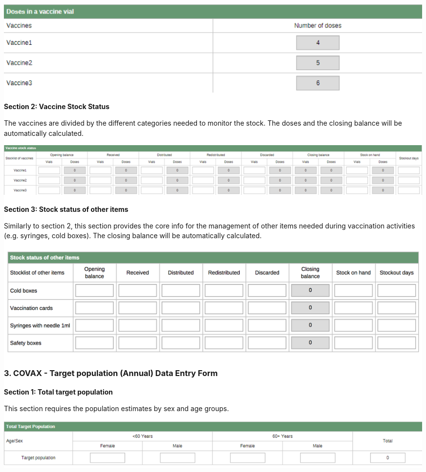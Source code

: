![Picture6](resources/Picture6.png)

**Section 2: Vaccine Stock Status**

The vaccines are divided by the different categories needed to monitor the stock. The doses and the closing balance will be automatically calculated.

![Picture7](resources/Picture7.png)

**Section 3: Stock status of other items**

Similarly to section 2, this section provides the core info for the management of other items needed during vaccination activities (e.g. syringes, cold boxes). The closing balance will be automatically calculated.

![Picture8](resources/Picture8.png)

### 3. COVAX - Target population (Annual) Data Entry Form

**Section 1: Total target population**

This section requires the population estimates by sex and age groups.

![Picture9](resources/Picture9.png)
